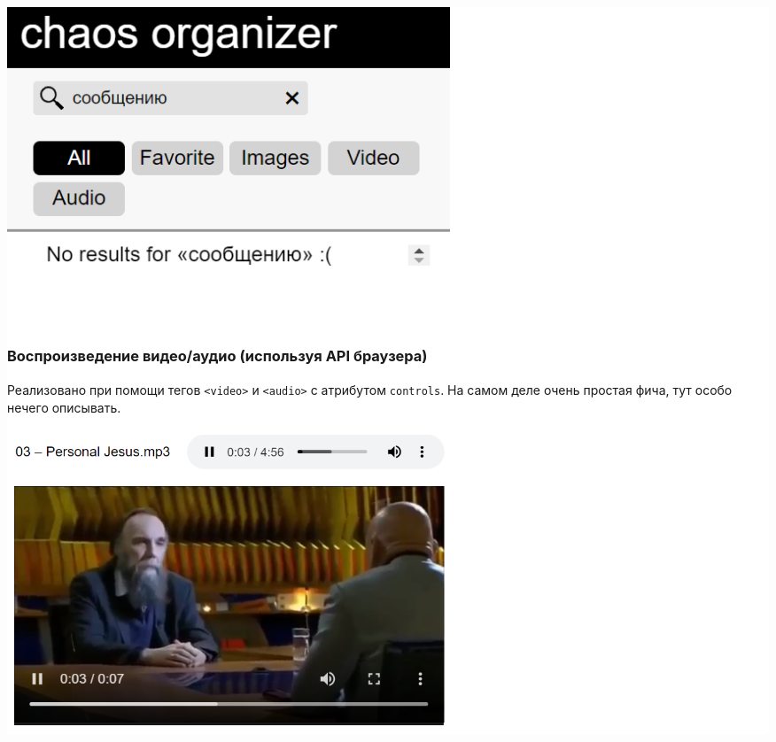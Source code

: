 
<img src="pic/search_nothing.png" width="500">

### Воспроизведение видео/аудио (используя API браузера)

Реализовано при помощи тегов `<video>` и `<audio>` с атрибутом `controls`. На самом деле очень простая фича, тут особо нечего описывать.

<img src="pic/playing_audio.png" width="500">

<img src="pic/playing_video.png" width="500">
